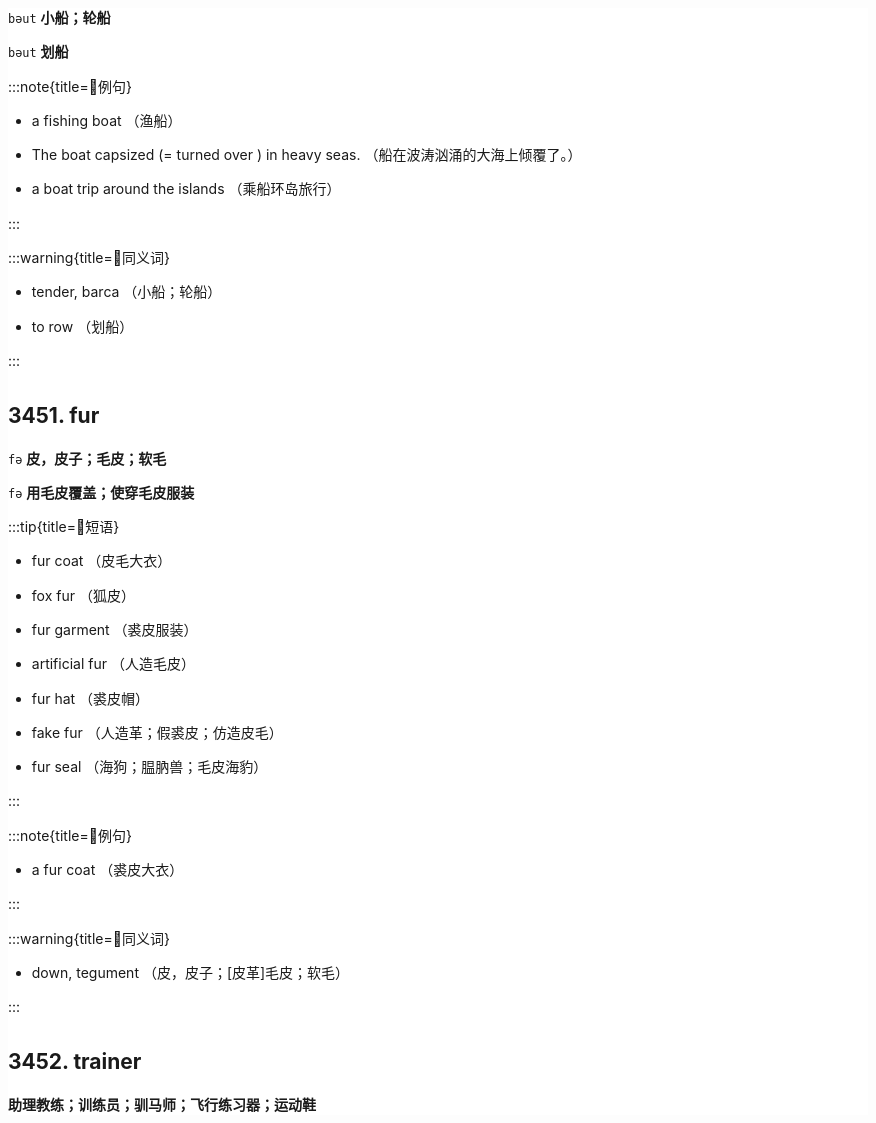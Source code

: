 `bəut`  **小船；轮船**

`bəut`  **划船**

:::note{title=🎤例句}

- a fishing boat （渔船）

- The boat capsized (=  turned over  ) in heavy seas. （船在波涛汹涌的大海上倾覆了。）

- a boat trip around the islands （乘船环岛旅行）

:::

:::warning{title=🤔同义词}

- tender, barca （小船；轮船）

- to row （划船）

:::


## 3451. fur

`fə`  **皮，皮子；毛皮；软毛**

`fə`  **用毛皮覆盖；使穿毛皮服装**

:::tip{title=🤩短语}

- fur coat （皮毛大衣）

- fox fur （狐皮）

- fur garment （裘皮服装）

- artificial fur （人造毛皮）

- fur hat （裘皮帽）

- fake fur （人造革；假裘皮；仿造皮毛）

- fur seal （海狗；腽肭兽；毛皮海豹）

:::

:::note{title=🎤例句}

- a fur coat （裘皮大衣）

:::

:::warning{title=🤔同义词}

- down, tegument （皮，皮子；[皮革]毛皮；软毛）

:::


## 3452. trainer

**助理教练；训练员；驯马师；飞行练习器；运动鞋**
